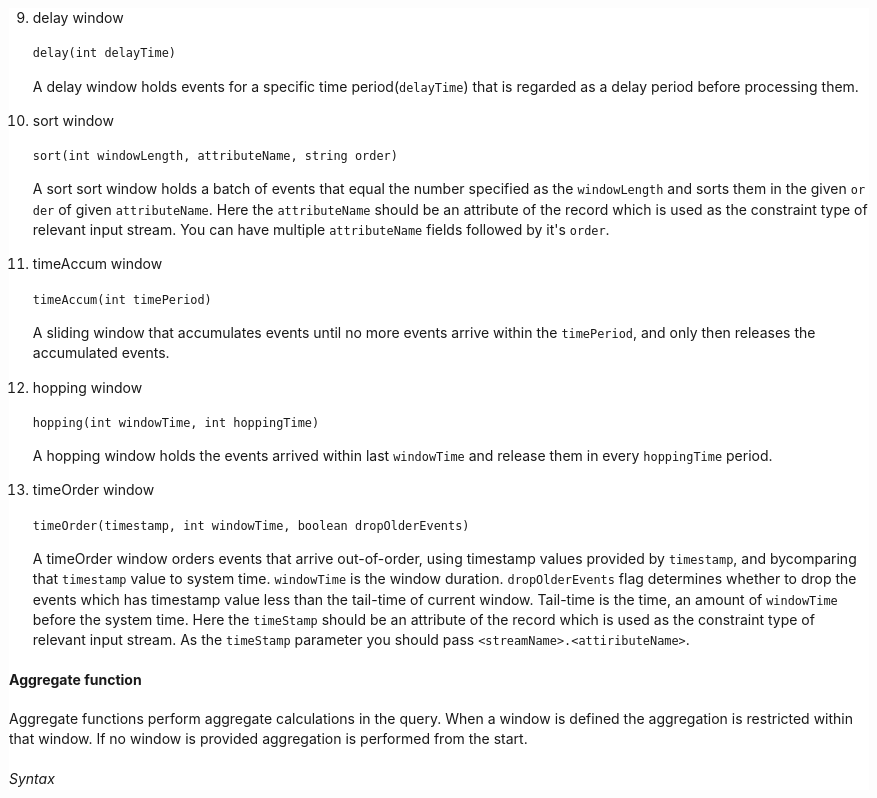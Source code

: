 9. delay window

    `delay(int delayTime)`

    A delay window holds events for a specific time period(`delayTime`) that is regarded as a delay period before
    processing them.

10. sort window

    `sort(int windowLength, attributeName, string order)`

    A sort sort window holds a batch of events that equal the number specified as the `windowLength` and sorts them
    in the given `order` of given `attributeName`. Here the `attributeName` should be an attribute of the record
    which is used as the constraint type of relevant input stream. You can have multiple `attributeName` fields
    followed by it's `order`.

11. timeAccum window

    `timeAccum(int timePeriod)`

    A sliding window that accumulates events until no more events arrive within the `timePeriod`, and only then
    releases the accumulated events.

12. hopping window

    `hopping(int windowTime, int hoppingTime)`

    A hopping window holds the events arrived within last `windowTime` and release them in every `hoppingTime` period.

13. timeOrder window

    `timeOrder(timestamp, int windowTime, boolean dropOlderEvents)`

    A timeOrder window orders events that arrive out-of-order, using timestamp values provided by `timestamp`, and
    bycomparing that `timestamp` value to system time. `windowTime` is the window duration. `dropOlderEvents` flag
    determines whether to drop the events which has timestamp value less than the tail-time of current window.
    Tail-time is the time, an amount of `windowTime` before the system time. Here the `timeStamp` should be an
    attribute of the record which is used as the constraint type of relevant input stream. As the `timeStamp`
    parameter you should pass `<streamName>.<attiributeName>`.


#### Aggregate function

Aggregate functions perform aggregate calculations in the query.
When a window is defined the aggregation is restricted within that window. If no window is provided aggregation is performed from the start.

###### Syntax
